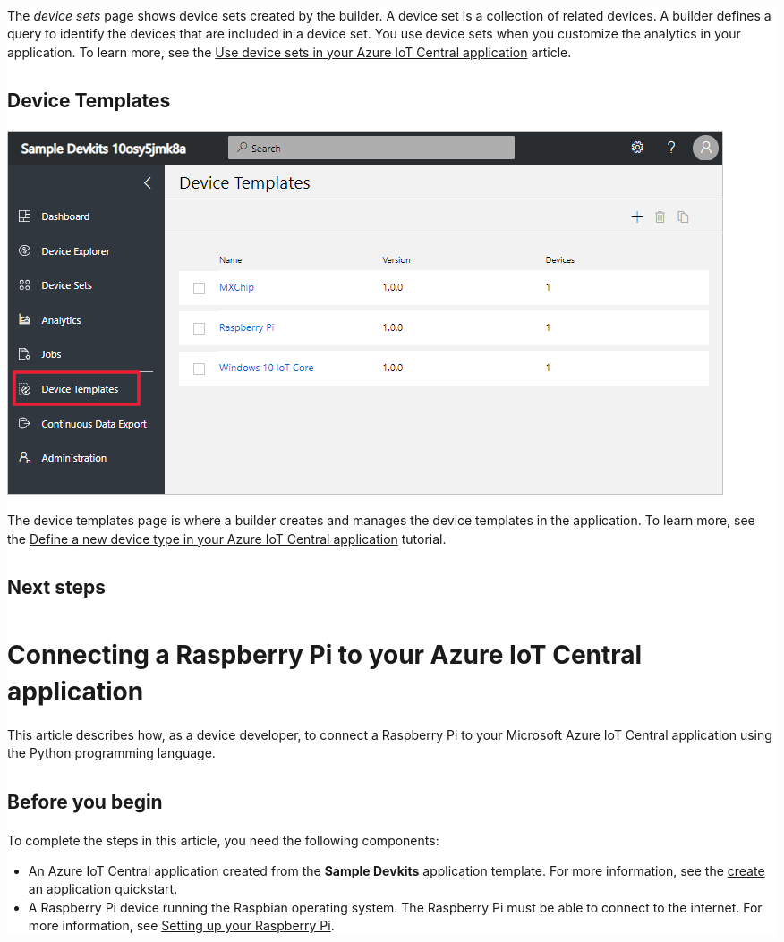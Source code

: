 The _device sets_ page shows device sets created by the builder. A device set is a collection of related devices. A builder defines a query to identify the devices that are included in a device set. You use device sets when you customize the analytics in your application. To learn more, see the [Use device sets in your Azure IoT Central application](https://docs.microsoft.com/en-us/azure/iot-central/howto-use-device-sets?WT.mc_id=github-blog-dglover) article.

## Device Templates

![Device Templates page](media/overview-iot-central-tour/templates.png)

The device templates page is where a builder creates and manages the device templates in the application. To learn more, see the [Define a new device type in your Azure IoT Central application](https://docs.microsoft.com/en-us/azure/iot-central/tutorial-define-device-type?WT.mc_id=github-blog-dglover) tutorial.

## Next steps

# Connecting a Raspberry Pi to your Azure IoT Central application

This article describes how, as a device developer, to connect a Raspberry Pi to your Microsoft Azure IoT Central application using the Python programming language.

## Before you begin

To complete the steps in this article, you need the following components:

- An Azure IoT Central application created from the **Sample Devkits** application template. For more information, see the [create an application quickstart](quick-deploy-iot-central.md).
- A Raspberry Pi device running the Raspbian operating system. The Raspberry Pi must be able to connect to the internet. For more information, see [Setting up your Raspberry Pi](https://projects.raspberrypi.org/en/projects/raspberry-pi-setting-up/3).
